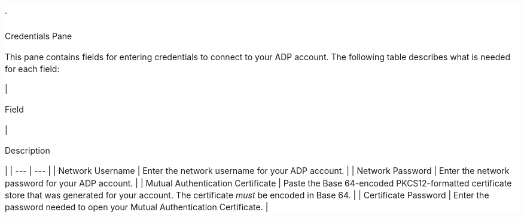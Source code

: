 .


###

Credentials Pane


 This pane contains fields for entering credentials to connect to your ADP account. The following table describes what is needed for each field:


|

Field

|

Description

|
| --- | --- |
|
 Network Username
  |
 Enter the network username for your ADP account.
  |
|
 Network Password
  |
 Enter the network password for your ADP account.
  |
|
 Mutual Authentication Certificate
  |
 Paste the Base 64-encoded PKCS12-formatted certificate store that was generated for your account. The certificate
 *must*
 be encoded in Base 64.
  |
|
 Certificate Password
  |
 Enter the password needed to open your Mutual Authentication Certificate.
  |

